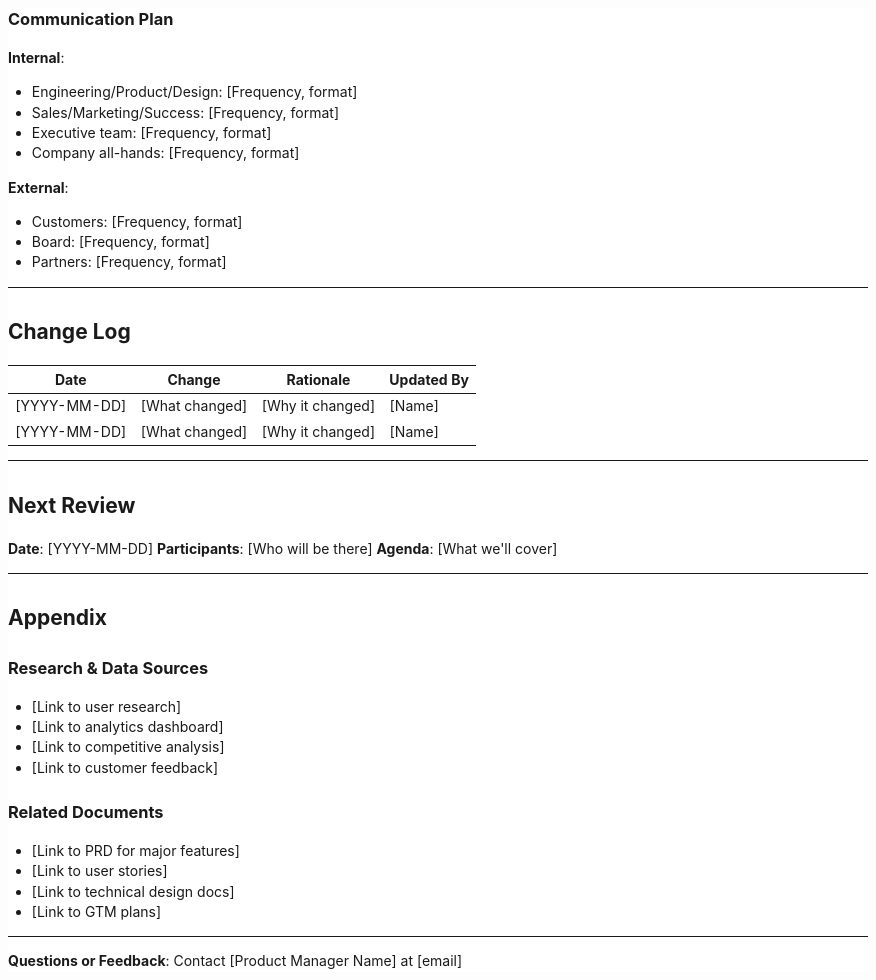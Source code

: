 ### Communication Plan

**Internal**:
- Engineering/Product/Design: [Frequency, format]
- Sales/Marketing/Success: [Frequency, format]
- Executive team: [Frequency, format]
- Company all-hands: [Frequency, format]

**External**:
- Customers: [Frequency, format]
- Board: [Frequency, format]
- Partners: [Frequency, format]

---

## Change Log

| Date | Change | Rationale | Updated By |
|------|--------|-----------|------------|
| [YYYY-MM-DD] | [What changed] | [Why it changed] | [Name] |
| [YYYY-MM-DD] | [What changed] | [Why it changed] | [Name] |

---

## Next Review

**Date**: [YYYY-MM-DD]
**Participants**: [Who will be there]
**Agenda**: [What we'll cover]

---

## Appendix

### Research & Data Sources
- [Link to user research]
- [Link to analytics dashboard]
- [Link to competitive analysis]
- [Link to customer feedback]

### Related Documents
- [Link to PRD for major features]
- [Link to user stories]
- [Link to technical design docs]
- [Link to GTM plans]

---

**Questions or Feedback**: Contact [Product Manager Name] at [email]
